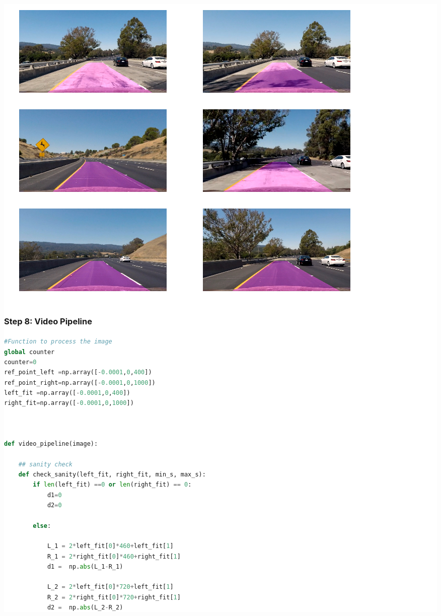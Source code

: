 ![png](output_34_0.png)


### Step 8:  Video Pipeline 


```python
#Function to process the image
global counter
counter=0
ref_point_left =np.array([-0.0001,0,400])
ref_point_right=np.array([-0.0001,0,1000])   
left_fit =np.array([-0.0001,0,400])
right_fit=np.array([-0.0001,0,1000])   



def video_pipeline(image):
    
    ## sanity check
    def check_sanity(left_fit, right_fit, min_s, max_s):
        if len(left_fit) ==0 or len(right_fit) == 0:
            d1=0
            d2=0
        
        else:
        
            L_1 = 2*left_fit[0]*460+left_fit[1]
            R_1 = 2*right_fit[0]*460+right_fit[1]
            d1 =  np.abs(L_1-R_1)

            L_2 = 2*left_fit[0]*720+left_fit[1]
            R_2 = 2*right_fit[0]*720+right_fit[1]
            d2 =  np.abs(L_2-R_2)

```